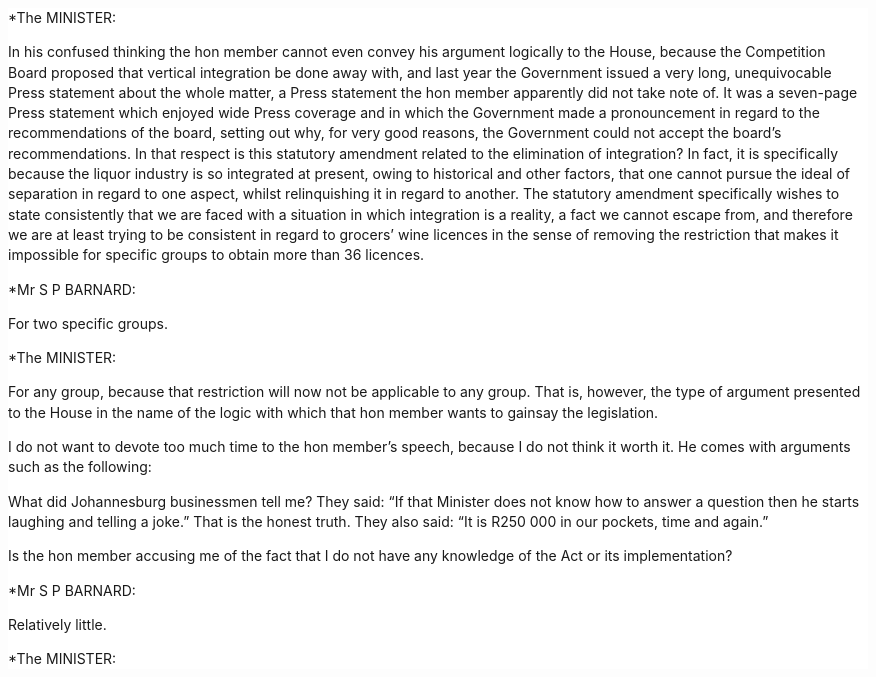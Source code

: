 <speech by="#minister">

<from>*The <person refersTo="hansard_za">MINISTER</person>:</from> <p>In his confused thinking the hon member cannot even convey his argument logically to the House, because the Competition Board proposed that vertical integration be done away with, and last year the Government issued a very long, unequivocable Press statement about the whole matter, a Press statement the hon member apparently did not take note of. It was a seven-page Press statement which enjoyed wide Press coverage and in which the Government made a pronouncement in regard to the recommendations of the board, setting out why, for very good reasons, the Government could not accept the board&#x2019;s recommendations. In that respect is this statutory amendment related to the elimination of integration&#x003F; In fact, it is specifically because the liquor industry is so integrated at present, owing to historical and other factors, that one cannot pursue the ideal of separation in regard to one aspect, whilst relinquishing <span class="col_4119-4120" refersTo="page_0732"/>it in regard to another. The statutory amendment specifically wishes to state consistently that we are faced with a situation in which integration is a reality, a fact we cannot escape from, and therefore we are at least trying to be consistent in regard to grocers&#x2019; wine licences in the sense of removing the restriction that makes it impossible for specific groups to obtain more than 36 licences.</p>

</speech>

<speech by="#barnard">

<from>*Mr <person refersTo="hansard_za">S P BARNARD</person>:</from> <p>For two specific groups.</p>

</speech>

<speech by="#minister">

<from>*The <person refersTo="hansard_za">MINISTER</person>:</from> <p>For any group, because that restriction will now not be applicable to any group. That is, however, the type of argument presented to the House in the name of the logic with which that hon member wants to gainsay the legislation.</p>

<p>I do not want to devote too much time to the hon member&#x2019;s speech, because I do not think it worth it. He comes with arguments such as the following:</p>

<block name="quote">What did Johannesburg businessmen tell me&#x003F; They said: &#x201C;If that Minister does not know how to answer a question then he starts laughing and telling a joke.&#x201D; That is the honest truth. They also said: &#x201C;It is R250 000 in our pockets, time and again.&#x201D;</block>

<p>Is the hon member accusing me of the fact that I do not have any knowledge of the Act or its implementation&#x003F;</p>

</speech>

<speech by="#barnard">

<from>*Mr <person refersTo="hansard_za">S P BARNARD</person>:</from>

<p>Relatively little.</p>

</speech>

<speech by="#minister">

<from>*The <person refersTo="hansard_za">MINISTER</person>:</from>
